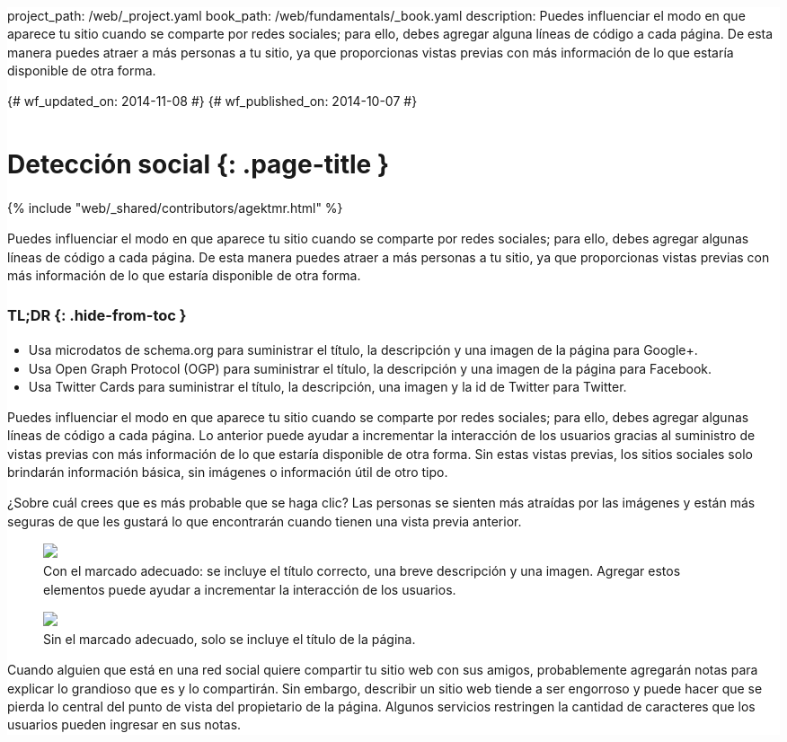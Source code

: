 project_path: /web/_project.yaml book_path: /web/fundamentals/_book.yaml description: Puedes influenciar el modo en que aparece tu sitio cuando se comparte por redes sociales; para ello, debes agregar alguna líneas de código a cada página. De esta manera puedes atraer a más personas a tu sitio, ya que proporcionas vistas previas con más información de lo que estaría disponible de otra forma.

{# wf_updated_on: 2014-11-08 #} {# wf_published_on: 2014-10-07 #}

# Detección social {: .page-title }

{% include "web/_shared/contributors/agektmr.html" %}

Puedes influenciar el modo en que aparece tu sitio cuando se comparte por redes sociales; para ello, debes agregar algunas líneas de código a cada página. De esta manera puedes atraer a más personas a tu sitio, ya que proporcionas vistas previas con más información de lo que estaría disponible de otra forma.

### TL;DR {: .hide-from-toc }

* Usa microdatos de schema.org para suministrar el título, la descripción y una imagen de la página para Google+.
* Usa Open Graph Protocol (OGP) para suministrar el título, la descripción y una imagen de la página para Facebook.
* Usa Twitter Cards para suministrar el título, la descripción, una imagen y la id de Twitter para Twitter.

Puedes influenciar el modo en que aparece tu sitio cuando se comparte por redes sociales; para ello, debes agregar algunas líneas de código a cada página. Lo anterior puede ayudar a incrementar la interacción de los usuarios gracias al suministro de vistas previas con más información de lo que estaría disponible de otra forma. Sin estas vistas previas, los sitios sociales solo brindarán información básica, sin imágenes o información útil de otro tipo.

¿Sobre cuál crees que es más probable que se haga clic? Las personas se sienten más atraídas por las imágenes y están más seguras de que les gustará lo que encontrarán cuando tienen una vista previa anterior.

<div class="attempt-left">
  <figure> <img src="imgs/gplus-snippet-2.png" srcset="imgs/gplus-snippet-2.png 1x,
      imgs/gplus-snippet-2-2x.png 2x" /> <figcaption class="success"> Con el marcado adecuado: se incluye el título correcto, una breve descripción y una imagen. Agregar estos elementos puede ayudar a incrementar la interacción de los usuarios. </figcaption> </figure>
</div>

<div class="attempt-right">
  <figure> <img src="imgs/gplus-snippet-1.png" srcset="imgs/gplus-snippet-1.png 1x,
      imgs/gplus-snippet-1-2x.png 2x" /> <figcaption class="warning"> Sin el marcado adecuado, solo se incluye el título de la página. </figcaption> </figure>
</div>

<div style="clear:both;"></div>

Cuando alguien que está en una red social quiere compartir tu sitio web con sus amigos, probablemente agregarán notas para explicar lo grandioso que es y lo compartirán. Sin embargo, describir un sitio web tiende a ser engorroso y puede hacer que se pierda lo central del punto de vista del propietario de la página. Algunos servicios restringen la cantidad de caracteres que los usuarios pueden ingresar en sus notas.
